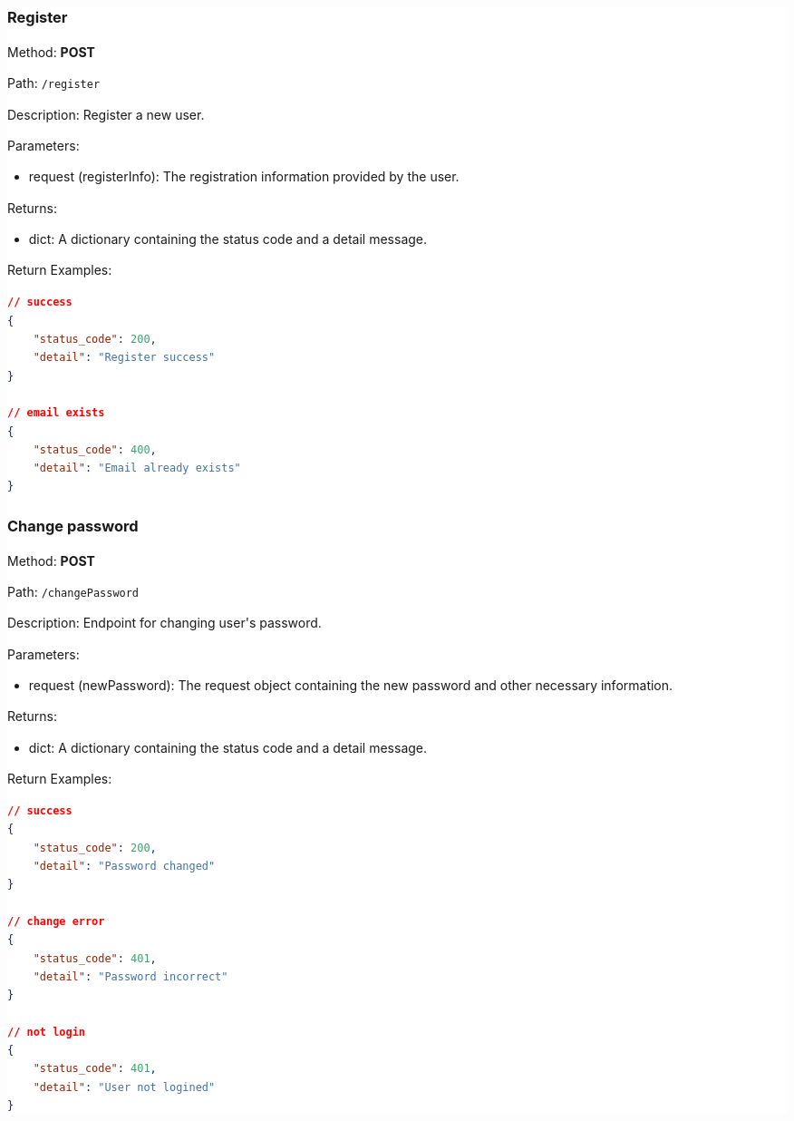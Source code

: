 

### Register

Method: **POST**

Path: `/register`

Description: Register a new user.

Parameters:

* request (registerInfo): The registration information provided by the user.

Returns:

* dict: A dictionary containing the status code and a detail message.

Return Examples:

```json
// success
{
    "status_code": 200,
    "detail": "Register success"
}

// email exists
{
    "status_code": 400,
    "detail": "Email already exists"
}
```



### Change password

Method: **POST**

Path: `/changePassword`

Description: Endpoint for changing user's password.

Parameters: 

* request (newPassword): The request object containing the new password and other necessary information.

Returns:

* dict: A dictionary containing the status code and a detail message.

Return Examples:

```json
// success
{
    "status_code": 200,
    "detail": "Password changed"
}

// change error
{
    "status_code": 401,
    "detail": "Password incorrect"
}

// not login
{
    "status_code": 401,
    "detail": "User not logined"
}
```